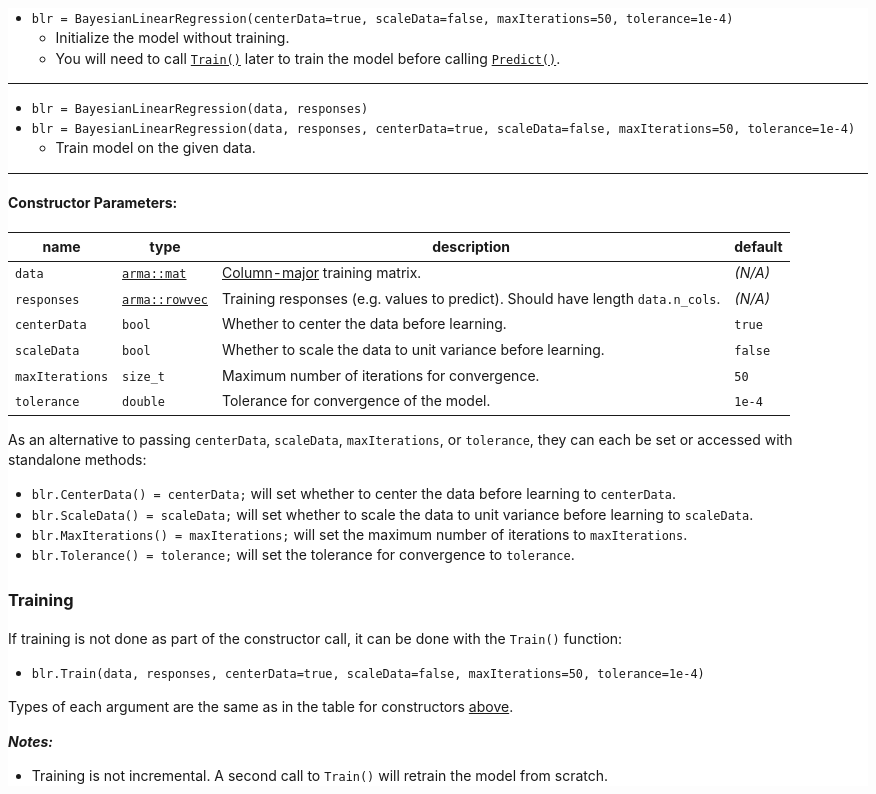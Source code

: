  * `blr = BayesianLinearRegression(centerData=true, scaleData=false, maxIterations=50, tolerance=1e-4)`
   - Initialize the model without training.
   - You will need to call [`Train()`](#training) later to train the model
     before calling [`Predict()`](#prediction).

---

 * `blr = BayesianLinearRegression(data, responses)`
 * `blr = BayesianLinearRegression(data, responses, centerData=true, scaleData=false, maxIterations=50, tolerance=1e-4)`
   - Train model on the given data.

---

#### Constructor Parameters:

| **name** | **type** | **description** | **default** |
|----------|----------|-----------------|-------------|
| `data` | [`arma::mat`](../matrices.md) | [Column-major](../matrices.md#representing-data-in-mlpack) training matrix. | _(N/A)_ |
| `responses` | [`arma::rowvec`](../matrices.md) | Training responses (e.g. values to predict).  Should have length `data.n_cols`.  | _(N/A)_ |
| `centerData` | `bool` | Whether to center the data before learning. | `true` |
| `scaleData` | `bool` | Whether to scale the data to unit variance before learning. | `false` |
| `maxIterations` | `size_t` | Maximum number of iterations for convergence. | `50` |
| `tolerance` | `double` | Tolerance for convergence of the model. | `1e-4` |

As an alternative to passing `centerData`, `scaleData`, `maxIterations`, or
`tolerance`, they can each be set or accessed with standalone methods:

 * `blr.CenterData() = centerData;` will set whether to center the data before
   learning to `centerData`.
 * `blr.ScaleData() = scaleData;` will set whether to scale the data to unit
   variance before learning to `scaleData`.
 * `blr.MaxIterations() = maxIterations;` will set the maximum number of
   iterations to `maxIterations`.
 * `blr.Tolerance() = tolerance;` will set the tolerance for convergence to
   `tolerance`.

### Training

If training is not done as part of the constructor call, it can be done with the
`Train()` function:

 * `blr.Train(data, responses, centerData=true, scaleData=false, maxIterations=50, tolerance=1e-4)`

Types of each argument are the same as in the table for constructors
[above](#constructor-parameters).

***Notes:***

 * Training is not incremental.  A second call to `Train()` will retrain the
   model from scratch.
